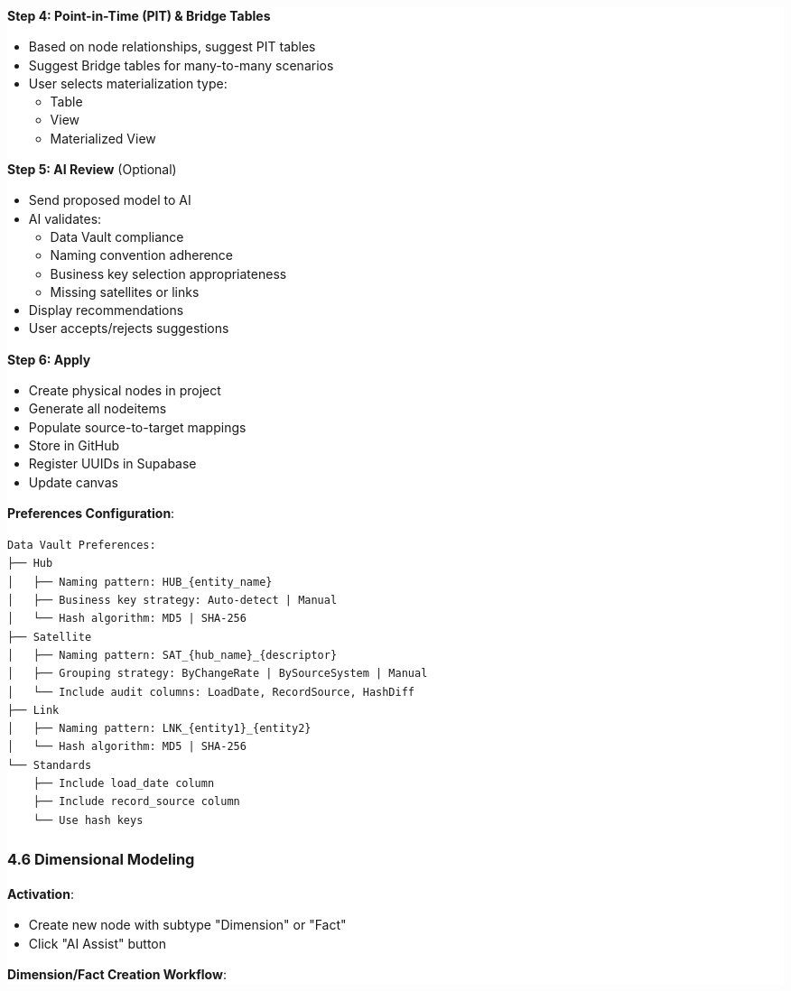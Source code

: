 **Step 4: Point-in-Time (PIT) & Bridge Tables**
- Based on node relationships, suggest PIT tables
- Suggest Bridge tables for many-to-many scenarios
- User selects materialization type:
  - Table
  - View
  - Materialized View

**Step 5: AI Review** (Optional)
- Send proposed model to AI
- AI validates:
  - Data Vault compliance
  - Naming convention adherence
  - Business key selection appropriateness
  - Missing satellites or links
- Display recommendations
- User accepts/rejects suggestions

**Step 6: Apply**
- Create physical nodes in project
- Generate all nodeitems
- Populate source-to-target mappings
- Store in GitHub
- Register UUIDs in Supabase
- Update canvas

**Preferences Configuration**:
```
Data Vault Preferences:
├── Hub
│   ├── Naming pattern: HUB_{entity_name}
│   ├── Business key strategy: Auto-detect | Manual
│   └── Hash algorithm: MD5 | SHA-256
├── Satellite
│   ├── Naming pattern: SAT_{hub_name}_{descriptor}
│   ├── Grouping strategy: ByChangeRate | BySourceSystem | Manual
│   └── Include audit columns: LoadDate, RecordSource, HashDiff
├── Link
│   ├── Naming pattern: LNK_{entity1}_{entity2}
│   └── Hash algorithm: MD5 | SHA-256
└── Standards
    ├── Include load_date column
    ├── Include record_source column
    └── Use hash keys
```

### 4.6 Dimensional Modeling

**Activation**:
- Create new node with subtype "Dimension" or "Fact"
- Click "AI Assist" button

**Dimension/Fact Creation Workflow**:
